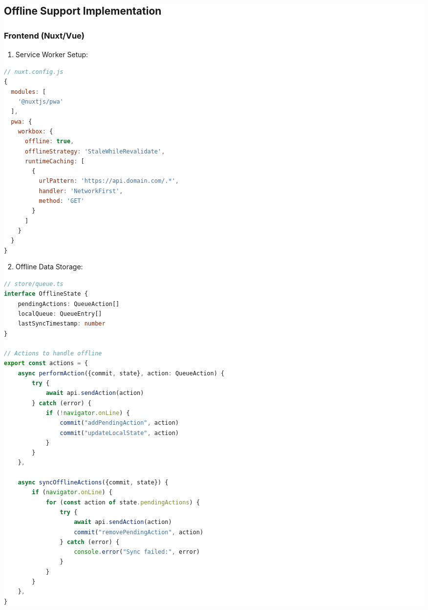 ## Offline Support Implementation

### Frontend (Nuxt/Vue)

1. Service Worker Setup:

```javascript
// nuxt.config.js
{
  modules: [
    '@nuxtjs/pwa'
  ],
  pwa: {
    workbox: {
      offline: true,
      offlineStrategy: 'StaleWhileRevalidate',
      runtimeCaching: [
        {
          urlPattern: 'https://api.domain.com/.*',
          handler: 'NetworkFirst',
          method: 'GET'
        }
      ]
    }
  }
}
```

2. Offline Data Storage:

```typescript
// store/queue.ts
interface OfflineState {
	pendingActions: QueueAction[]
	localQueue: QueueEntry[]
	lastSyncTimestamp: number
}

// Actions to handle offline
export const actions = {
	async performAction({commit, state}, action: QueueAction) {
		try {
			await api.sendAction(action)
		} catch (error) {
			if (!navigator.onLine) {
				commit("addPendingAction", action)
				commit("updateLocalState", action)
			}
		}
	},

	async syncOfflineActions({commit, state}) {
		if (navigator.onLine) {
			for (const action of state.pendingActions) {
				try {
					await api.sendAction(action)
					commit("removePendingAction", action)
				} catch (error) {
					console.error("Sync failed:", error)
				}
			}
		}
	},
}
```